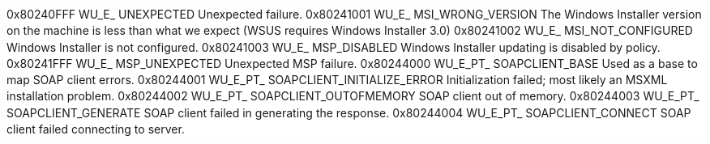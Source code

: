 </tr>
<tr class="odd">
<td style="border:1px solid black;">0x80240FFF</td>
<td style="border:1px solid black;">WU_E_
UNEXPECTED</td>
<td style="border:1px solid black;">Unexpected failure.</td>
</tr>
<tr class="even">
<td style="border:1px solid black;">0x80241001</td>
<td style="border:1px solid black;">WU_E_
MSI_WRONG_VERSION</td>
<td style="border:1px solid black;">The Windows Installer version on the machine is less than what we expect (WSUS requires Windows Installer 3.0)</td>
</tr>
<tr class="odd">
<td style="border:1px solid black;">0x80241002</td>
<td style="border:1px solid black;">WU_E_
MSI_NOT_CONFIGURED</td>
<td style="border:1px solid black;">Windows Installer is not configured.</td>
</tr>
<tr class="even">
<td style="border:1px solid black;">0x80241003</td>
<td style="border:1px solid black;">WU_E_
MSP_DISABLED</td>
<td style="border:1px solid black;">Windows Installer updating is disabled by policy.</td>
</tr>
<tr class="odd">
<td style="border:1px solid black;">0x80241FFF</td>
<td style="border:1px solid black;">WU_E_
MSP_UNEXPECTED</td>
<td style="border:1px solid black;">Unexpected MSP failure.</td>
</tr>
<tr class="even">
<td style="border:1px solid black;">0x80244000</td>
<td style="border:1px solid black;">WU_E_PT_
SOAPCLIENT_BASE</td>
<td style="border:1px solid black;">Used as a base to map SOAP client errors.</td>
</tr>
<tr class="odd">
<td style="border:1px solid black;">0x80244001</td>
<td style="border:1px solid black;">WU_E_PT_
SOAPCLIENT_INITIALIZE_ERROR</td>
<td style="border:1px solid black;">Initialization failed; most likely an MSXML installation problem.</td>
</tr>
<tr class="even">
<td style="border:1px solid black;">0x80244002</td>
<td style="border:1px solid black;">WU_E_PT_
SOAPCLIENT_OUTOFMEMORY</td>
<td style="border:1px solid black;">SOAP client out of memory.</td>
</tr>
<tr class="odd">
<td style="border:1px solid black;">0x80244003</td>
<td style="border:1px solid black;">WU_E_PT_
SOAPCLIENT_GENERATE</td>
<td style="border:1px solid black;">SOAP client failed in generating the response.</td>
</tr>
<tr class="even">
<td style="border:1px solid black;">0x80244004</td>
<td style="border:1px solid black;">WU_E_PT_
SOAPCLIENT_CONNECT</td>
<td style="border:1px solid black;">SOAP client failed connecting to server.</td>
</tr>
<tr class="odd">